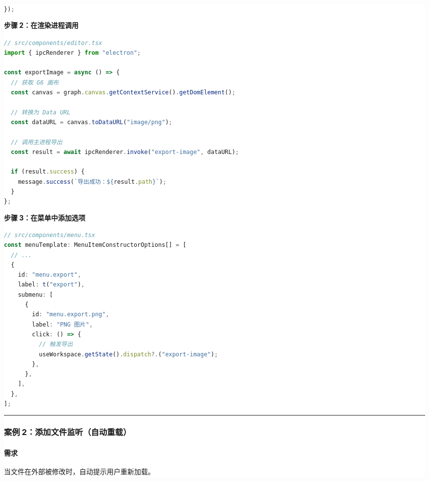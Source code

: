 ```typescript
});
```

**步骤 2：在渲染进程调用**

```typescript
// src/components/editor.tsx
import { ipcRenderer } from "electron";

const exportImage = async () => {
  // 获取 G6 画布
  const canvas = graph.canvas.getContextService().getDomElement();
  
  // 转换为 Data URL
  const dataURL = canvas.toDataURL("image/png");
  
  // 调用主进程导出
  const result = await ipcRenderer.invoke("export-image", dataURL);
  
  if (result.success) {
    message.success(`导出成功：${result.path}`);
  }
};
```

**步骤 3：在菜单中添加选项**

```typescript
// src/components/menu.tsx
const menuTemplate: MenuItemConstructorOptions[] = [
  // ...
  {
    id: "menu.export",
    label: t("export"),
    submenu: [
      {
        id: "menu.export.png",
        label: "PNG 图片",
        click: () => {
          // 触发导出
          useWorkspace.getState().dispatch?.("export-image");
        },
      },
    ],
  },
];
```

---

### 案例 2：添加文件监听（自动重载）

#### 需求
当文件在外部被修改时，自动提示用户重新加载。
